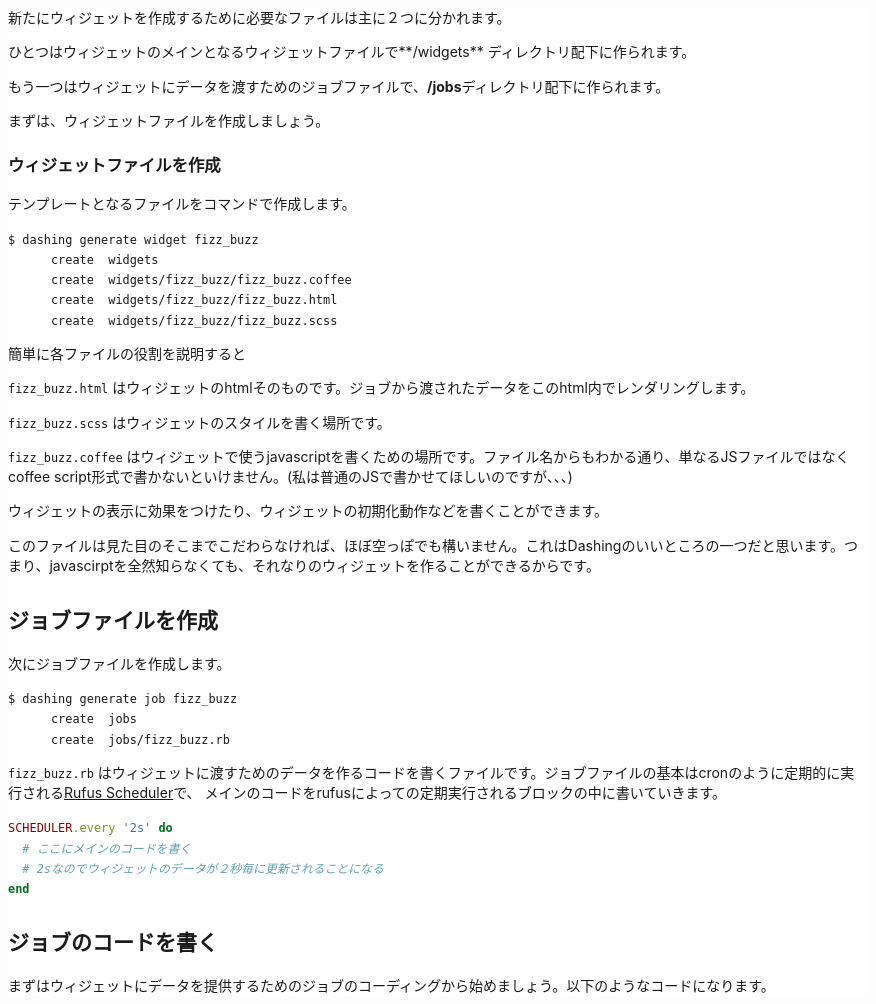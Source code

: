 新たにウィジェットを作成するために必要なファイルは主に２つに分かれます。

ひとつはウィジェットのメインとなるウィジェットファイルで**/widgets** ディレクトリ配下に作られます。

もう一つはウィジェットにデータを渡すためのジョブファイルで、**/jobs**ディレクトリ配下に作られます。

まずは、ウィジェットファイルを作成しましょう。

### ウィジェットファイルを作成
テンプレートとなるファイルをコマンドで作成します。

```bash
$ dashing generate widget fizz_buzz
      create  widgets
      create  widgets/fizz_buzz/fizz_buzz.coffee
      create  widgets/fizz_buzz/fizz_buzz.html
      create  widgets/fizz_buzz/fizz_buzz.scss
```

簡単に各ファイルの役割を説明すると

`fizz_buzz.html` はウィジェットのhtmlそのものです。ジョブから渡されたデータをこのhtml内でレンダリングします。

`fizz_buzz.scss` はウィジェットのスタイルを書く場所です。

`fizz_buzz.coffee` はウィジェットで使うjavascriptを書くための場所です。ファイル名からもわかる通り、単なるJSファイルではなくcoffee script形式で書かないといけません。(私は普通のJSで書かせてほしいのですが、、、)

ウィジェットの表示に効果をつけたり、ウィジェットの初期化動作などを書くことができます。

このファイルは見た目のそこまでこだわらなければ、ほぼ空っぽでも構いません。これはDashingのいいところの一つだと思います。つまり、javascirptを全然知らなくても、それなりのウィジェットを作ることができるからです。

<a id="creating_job_file"></a>
## ジョブファイルを作成
次にジョブファイルを作成します。

```bash
$ dashing generate job fizz_buzz
      create  jobs
      create  jobs/fizz_buzz.rb
```

`fizz_buzz.rb` はウィジェットに渡すためのデータを作るコードを書くファイルです。ジョブファイルの基本はcronのように定期的に実行される[Rufus Scheduler](https://github.com/jmettraux/rufus-scheduler)で、
メインのコードをrufusによっての定期実行されるブロックの中に書いていきます。

```ruby
SCHEDULER.every '2s' do
  # ここにメインのコードを書く
  # 2sなのでウィジェットのデータが２秒毎に更新されることになる
end
```

<a id="writing_job_code"></a>
## ジョブのコードを書く
まずはウィジェットにデータを提供するためのジョブのコーディングから始めましょう。以下のようなコードになります。
